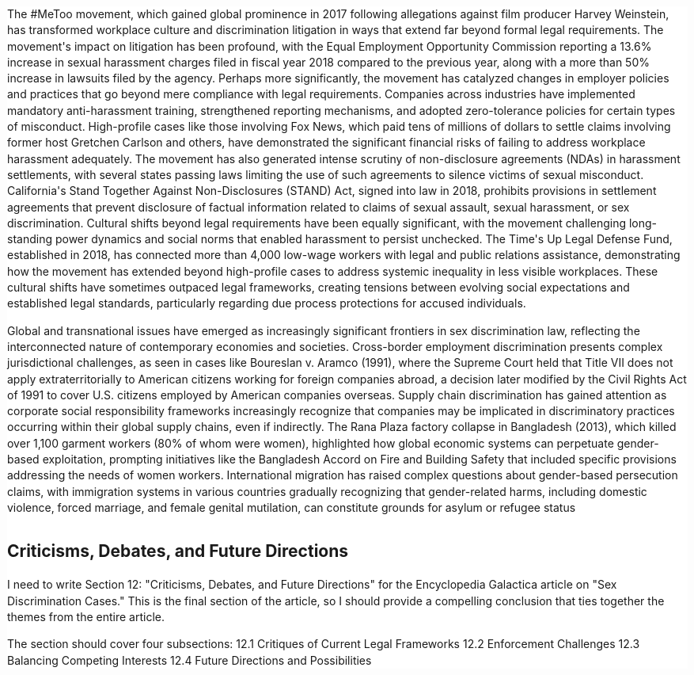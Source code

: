 The #MeToo movement, which gained global prominence in 2017 following allegations against film producer Harvey Weinstein, has transformed workplace culture and discrimination litigation in ways that extend far beyond formal legal requirements. The movement's impact on litigation has been profound, with the Equal Employment Opportunity Commission reporting a 13.6% increase in sexual harassment charges filed in fiscal year 2018 compared to the previous year, along with a more than 50% increase in lawsuits filed by the agency. Perhaps more significantly, the movement has catalyzed changes in employer policies and practices that go beyond mere compliance with legal requirements. Companies across industries have implemented mandatory anti-harassment training, strengthened reporting mechanisms, and adopted zero-tolerance policies for certain types of misconduct. High-profile cases like those involving Fox News, which paid tens of millions of dollars to settle claims involving former host Gretchen Carlson and others, have demonstrated the significant financial risks of failing to address workplace harassment adequately. The movement has also generated intense scrutiny of non-disclosure agreements (NDAs) in harassment settlements, with several states passing laws limiting the use of such agreements to silence victims of sexual misconduct. California's Stand Together Against Non-Disclosures (STAND) Act, signed into law in 2018, prohibits provisions in settlement agreements that prevent disclosure of factual information related to claims of sexual assault, sexual harassment, or sex discrimination. Cultural shifts beyond legal requirements have been equally significant, with the movement challenging long-standing power dynamics and social norms that enabled harassment to persist unchecked. The Time's Up Legal Defense Fund, established in 2018, has connected more than 4,000 low-wage workers with legal and public relations assistance, demonstrating how the movement has extended beyond high-profile cases to address systemic inequality in less visible workplaces. These cultural shifts have sometimes outpaced legal frameworks, creating tensions between evolving social expectations and established legal standards, particularly regarding due process protections for accused individuals.

Global and transnational issues have emerged as increasingly significant frontiers in sex discrimination law, reflecting the interconnected nature of contemporary economies and societies. Cross-border employment discrimination presents complex jurisdictional challenges, as seen in cases like Boureslan v. Aramco (1991), where the Supreme Court held that Title VII does not apply extraterritorially to American citizens working for foreign companies abroad, a decision later modified by the Civil Rights Act of 1991 to cover U.S. citizens employed by American companies overseas. Supply chain discrimination has gained attention as corporate social responsibility frameworks increasingly recognize that companies may be implicated in discriminatory practices occurring within their global supply chains, even if indirectly. The Rana Plaza factory collapse in Bangladesh (2013), which killed over 1,100 garment workers (80% of whom were women), highlighted how global economic systems can perpetuate gender-based exploitation, prompting initiatives like the Bangladesh Accord on Fire and Building Safety that included specific provisions addressing the needs of women workers. International migration has raised complex questions about gender-based persecution claims, with immigration systems in various countries gradually recognizing that gender-related harms, including domestic violence, forced marriage, and female genital mutilation, can constitute grounds for asylum or refugee status

## Criticisms, Debates, and Future Directions

<think>I need to write Section 12: "Criticisms, Debates, and Future Directions" for the Encyclopedia Galactica article on "Sex Discrimination Cases." This is the final section of the article, so I should provide a compelling conclusion that ties together the themes from the entire article.

The section should cover four subsections:
12.1 Critiques of Current Legal Frameworks
12.2 Enforcement Challenges
12.3 Balancing Competing Interests
12.4 Future Directions and Possibilities
